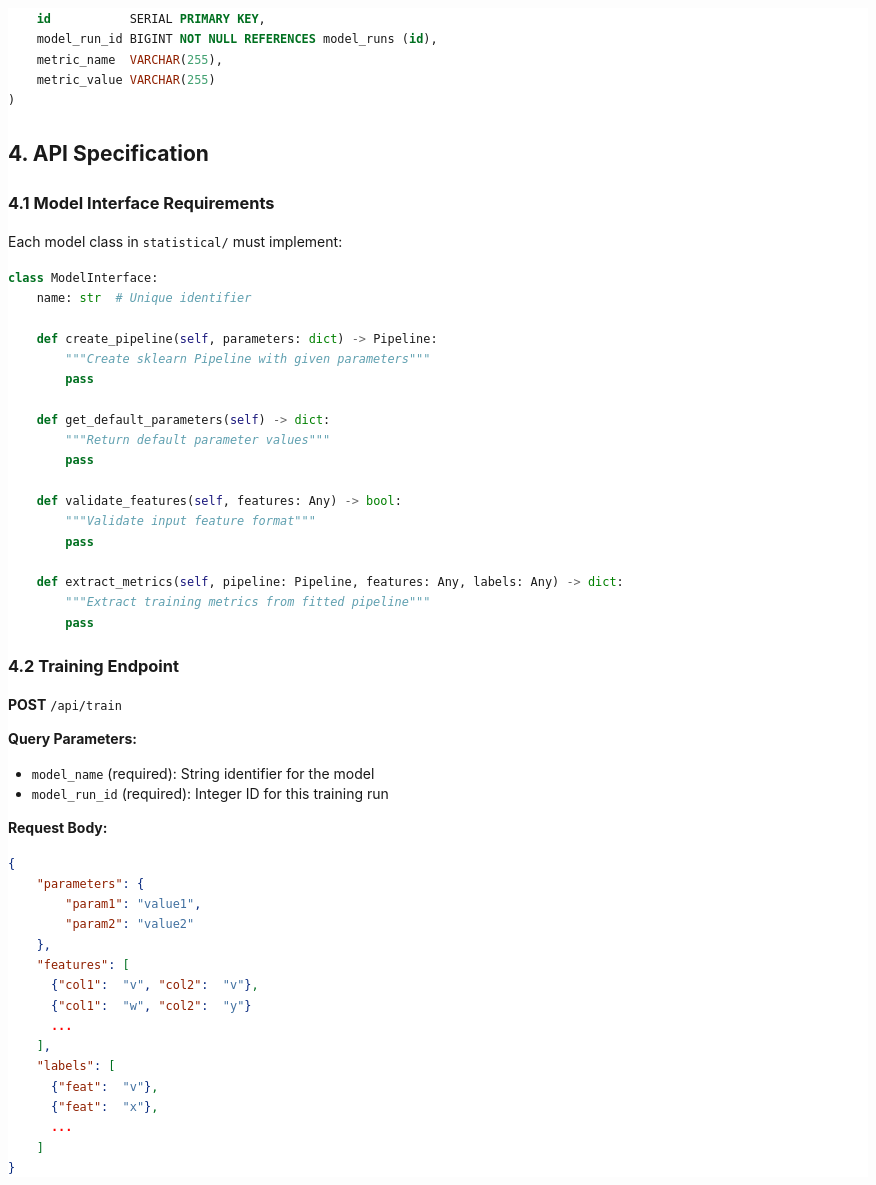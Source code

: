 ```sql
    id           SERIAL PRIMARY KEY,
    model_run_id BIGINT NOT NULL REFERENCES model_runs (id),
    metric_name  VARCHAR(255),
    metric_value VARCHAR(255)
)
```

## 4. API Specification

### 4.1 Model Interface Requirements
Each model class in `statistical/` must implement:
```python
class ModelInterface:
    name: str  # Unique identifier
    
    def create_pipeline(self, parameters: dict) -> Pipeline:
        """Create sklearn Pipeline with given parameters"""
        pass
    
    def get_default_parameters(self) -> dict:
        """Return default parameter values"""
        pass
    
    def validate_features(self, features: Any) -> bool:
        """Validate input feature format"""
        pass
    
    def extract_metrics(self, pipeline: Pipeline, features: Any, labels: Any) -> dict:
        """Extract training metrics from fitted pipeline"""
        pass
```

### 4.2 Training Endpoint
**POST** `/api/train`

**Query Parameters:**
- `model_name` (required): String identifier for the model
- `model_run_id` (required): Integer ID for this training run

**Request Body:**
```json
{
    "parameters": {
        "param1": "value1",
        "param2": "value2"
    },
    "features": [
      {"col1":  "v", "col2":  "v"},
      {"col1":  "w", "col2":  "y"}
      ...
    ], 
    "labels": [
      {"feat":  "v"},
      {"feat":  "x"},
      ...
    ]   
}
```
